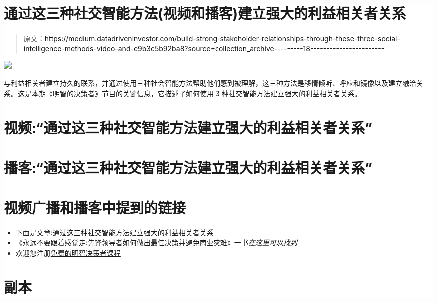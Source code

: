 # 通过这三种社交智能方法(视频和播客)建立强大的利益相关者关系

> 原文：<https://medium.datadriveninvestor.com/build-strong-stakeholder-relationships-through-these-three-social-intelligence-methods-video-and-e9b3c5b92ba8?source=collection_archive---------18----------------------->

![](img/97bfaa8c0c12391e4d5a828ac4eeb45f.png)

与利益相关者建立持久的联系，并通过使用三种社会智能方法帮助他们感到被理解，这三种方法是移情倾听、呼应和镜像以及建立融洽关系。这是本期《明智的决策者》节目的关键信息，它描述了如何使用 3 种社交智能方法建立强大的利益相关者关系。

# 视频:“通过这三种社交智能方法建立强大的利益相关者关系”

# 播客:“通过这三种社交智能方法建立强大的利益相关者关系”

# 视频广播和播客中提到的链接

*   [下面是文章](https://disasteravoidanceexperts.com/build-strong-stakeholder-relationships-through-these-three-social-intelligence-methods/):通过这三种社交智能方法建立强大的利益相关者关系
*   《永远不要跟着感觉走:先锋领导者如何做出最佳决策并避免商业灾难》一书*在这里[可以找到](https://disasteravoidanceexperts.com/nevergut)*
*   欢迎您注册[免费的明智决策者课程](https://disasteravoidanceexperts.com/subscribe/)

# 副本

